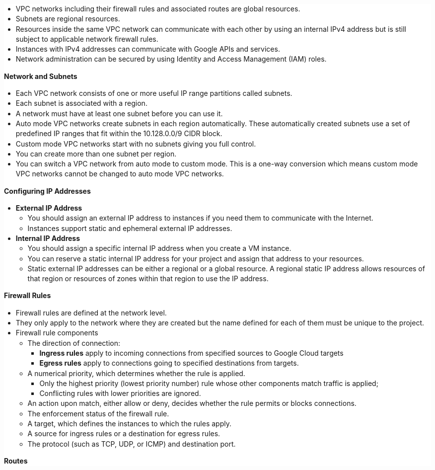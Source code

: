 - VPC networks including their firewall rules and associated routes are global resources.
- Subnets are regional resources.
- Resources inside the same VPC network can communicate with each other by using an internal IPv4 address but is still subject to applicable network firewall rules.
- Instances with IPv4 addresses can communicate with Google APIs and services.
- Network administration can be secured by using Identity and Access Management (IAM) roles.

**Network and Subnets**

- Each VPC network consists of one or more useful IP range partitions called subnets.
- Each subnet is associated with a region.
- A network must have at least one subnet before you can use it.
- Auto mode VPC networks create subnets in each region automatically. These automatically created subnets use a set of predefined IP ranges that fit within the 10.128.0.0/9 CIDR block.
- Custom mode VPC networks start with no subnets giving you full control.
- You can create more than one subnet per region.
- You can switch a VPC network from auto mode to custom mode. This is a one-way conversion which means custom mode VPC networks cannot be changed to auto mode VPC networks.

**Configuring IP Addresses**

- **External IP Address**
  - You should assign an external IP address to instances if you need them to communicate with the Internet.
  - Instances support static and ephemeral external IP addresses.
- **Internal IP Address** 
  - You should assign a specific internal IP address when you create a VM instance.
  - You can reserve a static internal IP address for your project and assign that address to your resources.
  - Static external IP addresses can be either a regional or a global resource. A regional static IP address allows resources of that region or resources of zones within that region to use the IP address. 

**Firewall Rules**

- Firewall rules are defined at the network level.
- They only apply to the network where they are created but the name defined for each of them must be unique to the project.
- Firewall rule components
  - The direction of connection:
    - **Ingress rules** apply to incoming connections from specified sources to Google Cloud targets
    - **Egress rules** apply to connections going to specified destinations from targets.
  - A numerical priority, which determines whether the rule is applied.
    - Only the highest priority (lowest priority number) rule whose other components match traffic is applied;
    - Conflicting rules with lower priorities are ignored.
  - An action upon match, either allow or deny, decides whether the rule permits or blocks connections.
  - The enforcement status of the firewall rule.
  - A target, which defines the instances to which the rules apply.
  - A source for ingress rules or a destination for egress rules.
  - The protocol (such as TCP, UDP, or ICMP) and destination port.

**Routes**
